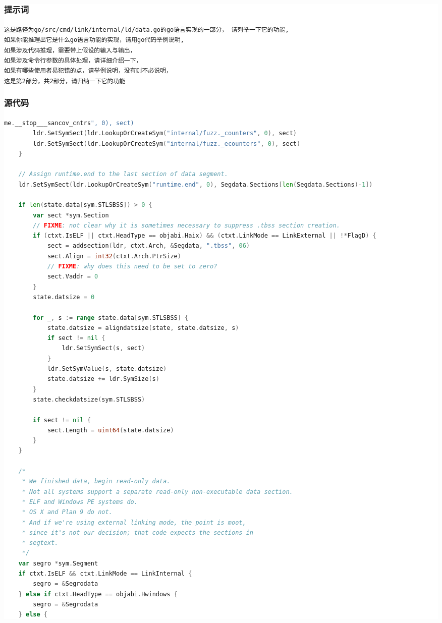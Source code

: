 ### 提示词
```
这是路径为go/src/cmd/link/internal/ld/data.go的go语言实现的一部分， 请列举一下它的功能, 　
如果你能推理出它是什么go语言功能的实现，请用go代码举例说明, 
如果涉及代码推理，需要带上假设的输入与输出，
如果涉及命令行参数的具体处理，请详细介绍一下，
如果有哪些使用者易犯错的点，请举例说明，没有则不必说明，
这是第2部分，共2部分，请归纳一下它的功能
```

### 源代码
```go
me.__stop___sancov_cntrs", 0), sect)
		ldr.SetSymSect(ldr.LookupOrCreateSym("internal/fuzz._counters", 0), sect)
		ldr.SetSymSect(ldr.LookupOrCreateSym("internal/fuzz._ecounters", 0), sect)
	}

	// Assign runtime.end to the last section of data segment.
	ldr.SetSymSect(ldr.LookupOrCreateSym("runtime.end", 0), Segdata.Sections[len(Segdata.Sections)-1])

	if len(state.data[sym.STLSBSS]) > 0 {
		var sect *sym.Section
		// FIXME: not clear why it is sometimes necessary to suppress .tbss section creation.
		if (ctxt.IsELF || ctxt.HeadType == objabi.Haix) && (ctxt.LinkMode == LinkExternal || !*FlagD) {
			sect = addsection(ldr, ctxt.Arch, &Segdata, ".tbss", 06)
			sect.Align = int32(ctxt.Arch.PtrSize)
			// FIXME: why does this need to be set to zero?
			sect.Vaddr = 0
		}
		state.datsize = 0

		for _, s := range state.data[sym.STLSBSS] {
			state.datsize = aligndatsize(state, state.datsize, s)
			if sect != nil {
				ldr.SetSymSect(s, sect)
			}
			ldr.SetSymValue(s, state.datsize)
			state.datsize += ldr.SymSize(s)
		}
		state.checkdatsize(sym.STLSBSS)

		if sect != nil {
			sect.Length = uint64(state.datsize)
		}
	}

	/*
	 * We finished data, begin read-only data.
	 * Not all systems support a separate read-only non-executable data section.
	 * ELF and Windows PE systems do.
	 * OS X and Plan 9 do not.
	 * And if we're using external linking mode, the point is moot,
	 * since it's not our decision; that code expects the sections in
	 * segtext.
	 */
	var segro *sym.Segment
	if ctxt.IsELF && ctxt.LinkMode == LinkInternal {
		segro = &Segrodata
	} else if ctxt.HeadType == objabi.Hwindows {
		segro = &Segrodata
	} else {
```